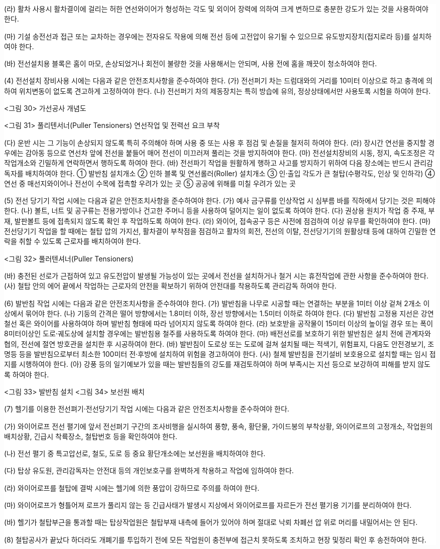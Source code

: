(라) 활차 사용시 활차결이에 걸리는 허한 연선와이어가 형성하는 각도 및 외이어 장력에 의하여 크게 변하므로 충분한 강도가 있는 것을 사용하여야 한다.

(마) 기설 송전선과 접근 또는 교차하는 경우에는 전자유도 작용에 의해 전선 등에 고전압이 유기될 수 있으므로 유도방지장치(접지로라 등)를 설치하여야 한다.

(바) 전선설치용 블록은 홈이 마모, 손상되었거나 회전이 불량한 것을 사용해서는 안되며, 사용 전에 홈을 깨끗이 청소하여야 한다.

(4) 전선설치 장비사용 시에는 다음과 같은 안전조치사항을 준수하여야 한다.
(가) 전선퍼기 차는 드럼대와의 거리를 10미터 이상으로 하고 충격에 의하여 위치변동이 없도록 견고하게 고정하여야 한다.
(나) 전선퍼기 차의 제동장치는 특히 방습에 유의, 정상상태에서만 사용토록 시험을 하여야 한다.

<그림 30> 가선공사 개념도

<그림 31> 풀리텐서너(Puller Tensioners) 연선작업 및 전력선 요크 부착

(다) 운반 시는 그 기능이 손상되지 않도록 특히 주의해야 하며 사용 중 또는 사용 후 점검 및 손질을 철저히 하여야 한다.
(라) 장시간 연선을 중지할 경우에는 감아동 등으로 연선차 앞에 전선을 붙들어 매어 전선이 미끄러져 풀리는 것을 방지하여야 한다.
(마) 전선설치장비의 시동, 정지, 속도조정은 각 작업개소와 긴밀하게 연락하면서 행하도록 하여야 한다.
(바) 전선파기 작업을 원활하게 행하고 사고를 방지하기 위하여 다음 장소에는 반드시 관리감독자를 배치하여야 한다.
① 발반침 설치개소
② 인하 블록 및 연선롤러(Roller) 설치개소
③ 인·출입 각도가 큰 철탑(수평각도, 인상 및 인하각)
④ 연선 중 매선지와이어나 전선이 수목에 접촉할 우려가 있는 곳
⑤ 공공에 위해를 미칠 우려가 있는 곳

(5) 전선 당기기 작업 시에는 다음과 같은 안전조치사항을 준수하여야 한다.
(가) 예사 금구류를 인상작업 시 심부름 바를 직하에서 당기는 것은 피해야 한다.
(나) 볼트, 너트 및 공구류는 전용가방이나 건고한 주머니 등을 사용하여 덜어지는 일이 없도록 하여야 한다.
(다) 권상용 원치가 작업 중 주재, 부재, 발판볼트 등에 접촉되지 않도록 확인 후 작업하도록 하여야 한다.
(라) 와이어, 접속공구 등은 사전에 점검하여 이상 유무를 확인하여야 한다.
(마) 전선당기기 작업을 할 때에는 철탑 압의 가지선, 활차결이 부착점을 점검하고 활차의 회전, 전선의 이탈, 전선당기기의 원활상태 등에 대하여 긴밀한 연락을 취할 수 있도록 근로자를 배치하여야 한다.

<그림 32> 풀러텐셔너(Puller Tensioners)

(바) 충전된 선로가 근접하여 있고 유도전압이 발생될 가능성이 있는 곳에서 전선을 설치하거나 철거 시는 휴전작업에 관한 사항을 준수하여야 한다.
(사) 철탑 안의 에어 끝에서 작업하는 근로자의 안전을 확보하기 위하여 안전대를 착용하도록 관리감독 하여야 한다.

(6) 발반침 작업 시에는 다음과 같은 안전조치사항을 준수하여야 한다.
(가) 발반침을 나무로 시공할 때는 연결하는 부분을 1미터 이상 겉쳐 2개소 이상에서 묶어야 한다.
(나) 기둥의 간격은 떨어 방향에서는 1.8미터 이하, 장선 방향에서는 1.5미터 이하로 하여야 한다.
(다) 발반침 고정용 지선은 강연철선 혹은 와이어를 사용하여야 하며 발반침 형태에 따라 넘어지지 않도록 하여야 한다.
(라) 보호받을 공작물이 15미터 이상의 높이일 경우 또는 폭이 8미터이상인 도로·궤도상에 설치할 경우에는 발반침용 철주를 사용하도록 하여야 한다.
(마) 배전선로를 보호하기 위한 발반침은 설치 전에 관계자와 협의, 전선에 절연 방호관을 설치한 후 시공하여야 한다.
(바) 발반침이 도로상 또는 도로에 걸쳐 설치될 때는 적색기, 위험표지, 다음도 안전경보기, 조명등 등을 발반침으로부터 최소한 100미터 전·후방에 설치하여 위험을 경고하여야 한다.
(사) 철제 발반침을 전기설비 보호용으로 설치할 때는 임시 접지를 시행하여야 한다.
(아) 강풍 등의 일기예보가 있을 때는 발반침들의 강도를 재검토하여야 하며 부족시는 지선 등으로 보강하여 피해를 받지 않도록 하여야 한다.

<그림 33> 발반침 설치  <그림 34> 보선원 배치

(7) 헬기를 이용한 전선펴기·전선당기기 작업 시에는 다음과 같은 안전조치사항을 준수하여야 한다.

(가) 와이어로프 전선 펼기에 앞서 전선펴기 구간의 조사비행을 실시하여 풍향, 풍속, 황단물, 가이드봉의 부착상황, 와이어로프의 고정개소, 작업원의 배치상황, 긴급시 착륙장소, 철탑번호 등을 확인하여야 한다.

(나) 전선 펼기 중 특고압선로, 철도, 도로 등 중요 황단개소에는 보선원을 배치하여야 한다.

(다) 탑상 유도원, 관리감독자는 안전대 등의 개인보호구를 완벽하게 착용하고 작업에 임하여야 한다.

(라) 와이어로프를 철탑에 결박 시에는 헬기에 의한 풍압이 강하므로 주의를 하여야 한다.

(마) 와이어로프가 형틀어져 로프가 풀리지 않는 등 긴급사태가 발생시 지상에서 와이어로프를 자르든가 전선 펼기용 기기를 분리하여야 한다.

(바) 헬기가 철탑부근을 통과할 때는 탑상작업원은 철탑부재 내측에 들어가 있어야 하며 절대로 낙뢰 차폐선 압 위로 머리를 내밀어서는 안 된다.

(8) 철탑공사가 끝났다 하더라도 개폐기를 투입하기 전에 모든 작업원이 충전부에 접근치 못하도록 조치하고 현장 및정리 확인 후 송전하여야 한다.

